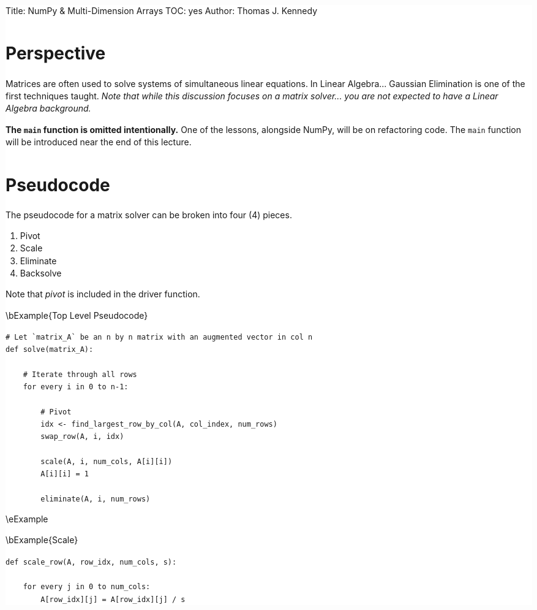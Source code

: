 Title: NumPy & Multi-Dimension Arrays
TOC: yes
Author: Thomas J. Kennedy


# Perspective

Matrices are often used to solve systems of simultaneous linear equations. In
Linear Algebra... Gaussian Elimination is one of the first techniques taught.
*Note that while this discussion focuses on a matrix solver... you are not
expected to have a Linear Algebra background.*

**The `main` function is omitted intentionally.** One of the lessons, alongside
NumPy, will be on refactoring code. The `main` function will be introduced near
the end of this lecture.


# Pseudocode

The pseudocode for a matrix solver can be broken into four (4) pieces.

  1. Pivot
  2. Scale
  3. Eliminate
  4. Backsolve

Note that *pivot* is included in the driver function.

\bExample{Top Level Pseudocode}

```
# Let `matrix_A` be an n by n matrix with an augmented vector in col n
def solve(matrix_A):

    # Iterate through all rows
    for every i in 0 to n-1:

        # Pivot
        idx <- find_largest_row_by_col(A, col_index, num_rows)
        swap_row(A, i, idx)

        scale(A, i, num_cols, A[i][i])
        A[i][i] = 1

        eliminate(A, i, num_rows)
```
\eExample

\bExample{Scale}

```
def scale_row(A, row_idx, num_cols, s):

    for every j in 0 to num_cols:
        A[row_idx][j] = A[row_idx][j] / s

```
